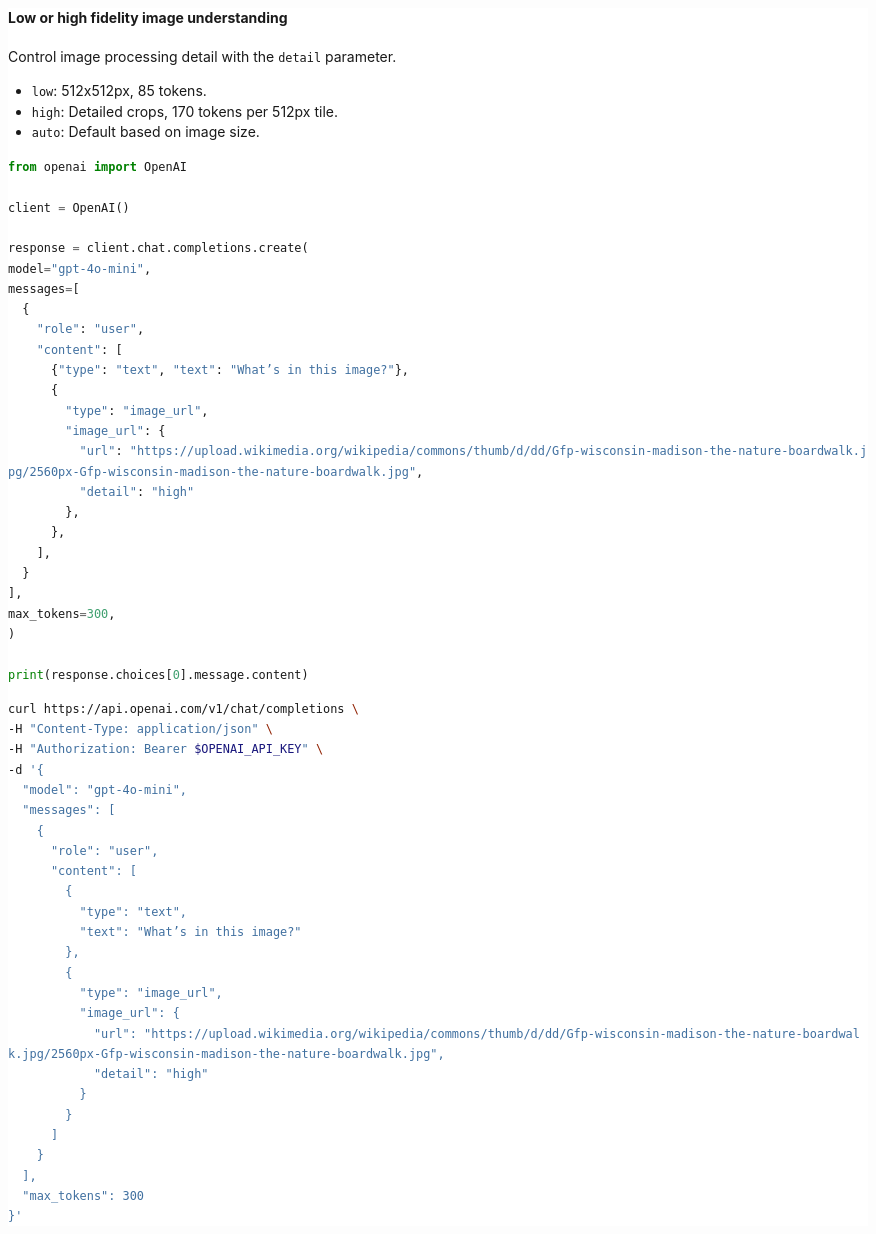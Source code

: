 #### Low or high fidelity image understanding

Control image processing detail with the `detail` parameter.

- `low`: 512x512px, 85 tokens.
- `high`: Detailed crops, 170 tokens per 512px tile.
- `auto`: Default based on image size.

```python
from openai import OpenAI

client = OpenAI()

response = client.chat.completions.create(
model="gpt-4o-mini",
messages=[
  {
    "role": "user",
    "content": [
      {"type": "text", "text": "What’s in this image?"},
      {
        "type": "image_url",
        "image_url": {
          "url": "https://upload.wikimedia.org/wikipedia/commons/thumb/d/dd/Gfp-wisconsin-madison-the-nature-boardwalk.jpg/2560px-Gfp-wisconsin-madison-the-nature-boardwalk.jpg",
          "detail": "high"
        },
      },
    ],
  }
],
max_tokens=300,
)

print(response.choices[0].message.content)
```

```bash
curl https://api.openai.com/v1/chat/completions \
-H "Content-Type: application/json" \
-H "Authorization: Bearer $OPENAI_API_KEY" \
-d '{
  "model": "gpt-4o-mini",
  "messages": [
    {
      "role": "user",
      "content": [
        {
          "type": "text",
          "text": "What’s in this image?"
        },
        {
          "type": "image_url",
          "image_url": {
            "url": "https://upload.wikimedia.org/wikipedia/commons/thumb/d/dd/Gfp-wisconsin-madison-the-nature-boardwalk.jpg/2560px-Gfp-wisconsin-madison-the-nature-boardwalk.jpg",
            "detail": "high"
          }
        }
      ]
    }
  ],
  "max_tokens": 300
}'
```
